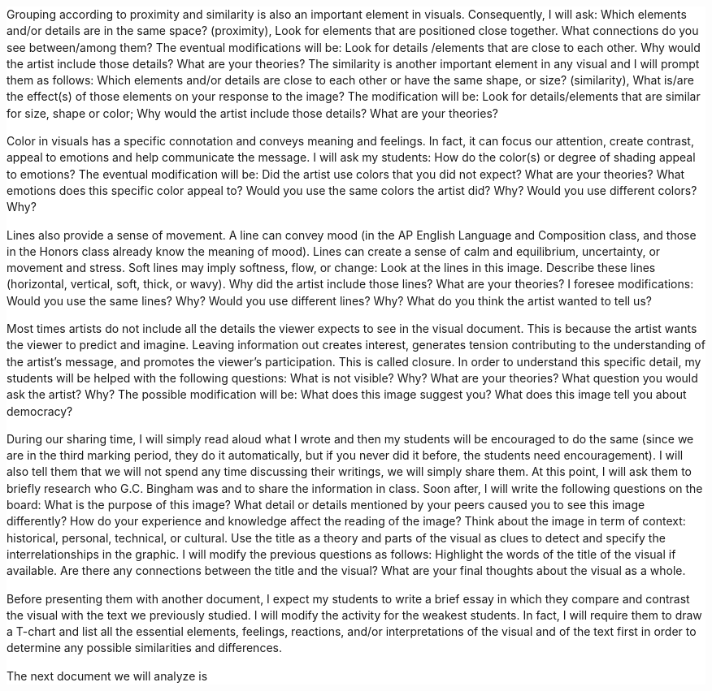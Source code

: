Grouping according to proximity and similarity is also an important element in visuals. Consequently, I will ask: Which elements and/or details are in the same space? (proximity), Look for elements that are positioned close together. What connections do you see between/among them? The eventual modifications will be: Look for details /elements that are close to each other. Why would the artist include those details? What are your theories? The similarity is another important element in any visual and I will prompt them as follows: Which elements and/or details are close to each other or have the same shape, or size? (similarity), What is/are the effect(s) of those elements on your response to the image? The modification will be: Look for details/elements that are similar for size, shape or color; Why would the artist include those details? What are your theories?
</p>
<p>
<i>
</i>
</p>
<p>
Color in visuals has a specific connotation and conveys meaning and feelings. In fact, it can focus our attention, create contrast, appeal to emotions and help communicate the message. I will ask my students: How do the color(s) or degree of shading appeal to emotions? The eventual modification will be: Did the artist use colors that you did not expect? What are your theories? What emotions does this specific color appeal to? Would you use the same colors the artist did? Why? Would you use different colors? Why?
</p>
<p>
Lines also provide a sense of movement. A line can convey mood (in the AP English Language and Composition class, and those in the Honors class already know the meaning of mood). Lines can create a sense of calm and equilibrium, uncertainty, or movement and stress. Soft lines may imply softness, flow, or change: Look at the lines in this image. Describe these lines (horizontal, vertical, soft, thick, or wavy). Why did the artist include those lines? What are your theories? I foresee modifications: Would you use the same lines? Why? Would you use different lines? Why? What do you think the artist wanted to tell us?
</p>
<p>
Most times artists do not include all the details the viewer expects to see in the visual document. This is because the artist wants the viewer to predict and imagine. Leaving information out creates interest, generates tension contributing to the understanding of the artist’s message, and promotes the viewer’s participation. This is called closure. In order to understand this specific detail, my students will be helped with the following questions: What is not visible? Why? What are your theories? What question you would ask the artist? Why? The possible modification will be: What does this image suggest you? What does this image tell you about democracy?
</p>
<p>
During our sharing time, I will simply read aloud what I wrote and then my students will be encouraged to do the same (since we are in the third marking period, they do it automatically, but if you never did it before, the students need encouragement). I will also tell them that we will not spend any time discussing their writings, we will simply share them. At this point, I will ask them to briefly research who G.C. Bingham was and to share the information in class. Soon after, I will write the following questions on the board: What is the purpose of this image? What detail or details mentioned by your peers caused you to see this image differently? How do your experience and knowledge affect the reading of the image? Think about the image in term of context: historical, personal, technical, or cultural. Use the title as a theory and parts of the visual as clues to detect and specify the interrelationships in the graphic. I will modify the previous questions as follows: Highlight the words of the title of the visual if available. Are there any connections between the title and the visual? What are your final thoughts about the visual as a whole.
</p>
<p>
Before presenting them with another document, I expect my students to write a brief essay in which they compare and contrast the visual with the text we previously studied. I will modify the activity for the weakest students. In fact, I will require them to draw a T-chart and list all the essential elements, feelings, reactions, and/or interpretations of the visual and of the text first in order to determine any possible similarities and differences.
</p>
<p>
The next document we will analyze is
<i>